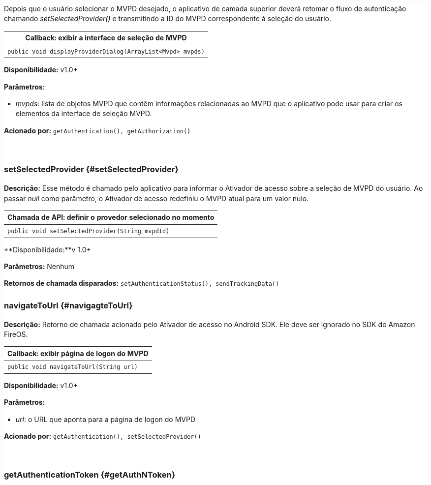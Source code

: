 Depois que o usuário selecionar o MVPD desejado, o aplicativo de camada superior deverá retomar o fluxo de autenticação chamando *setSelectedProvider()* e transmitindo a ID do MVPD correspondente à seleção do usuário.


| **Callback: exibir a interface de seleção de MVPD** |
| --- |
| ```public void displayProviderDialog(ArrayList<Mvpd> mvpds)``` |

**Disponibilidade:** v1.0+

**Parâmetros**:

- *mvpds*: lista de objetos MVPD que contêm informações relacionadas ao MVPD que o aplicativo pode usar para criar os elementos da interface de seleção MVPD.

**Acionado por:** `getAuthentication(), getAuthorization()`

</br>

### setSelectedProvider {#setSelectedProvider}

**Descrição:** Esse método é chamado pelo aplicativo para informar o Ativador de acesso sobre a seleção de MVPD do usuário. Ao passar *null* como parâmetro, o Ativador de acesso redefiniu o MVPD atual para um valor nulo.

| **Chamada de API: definir o provedor selecionado no momento** |
| --- |
| ```public void setSelectedProvider(String mvpdId)``` |


**Disponibilidade:**v 1.0+

**Parâmetros:** Nenhum

**Retornos de chamada disparados:** `setAuthenticationStatus(), sendTrackingData()`
</br>

### navigateToUrl {#navigagteToUrl}

**Descrição:** Retorno de chamada acionado pelo Ativador de acesso no Android SDK. Ele deve ser ignorado no SDK do Amazon FireOS.

| **Callback: exibir página de logon do MVPD** |
| --- |
| ```public void navigateToUrl(String url)``` |

**Disponibilidade:** v1.0+

**Parâmetros:**

- *url*: o URL que aponta para a página de logon do MVPD

**Acionado por:** `getAuthentication(), setSelectedProvider()`

</br>

### getAuthenticationToken {#getAuthNToken}
